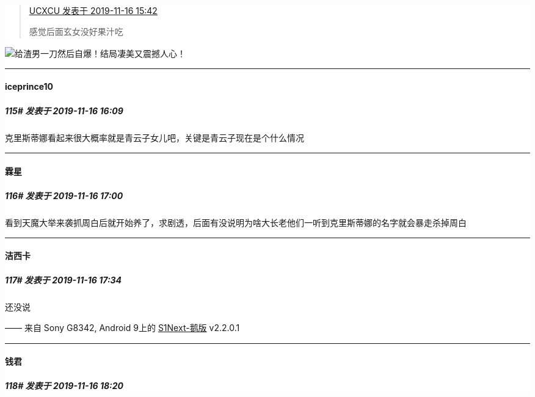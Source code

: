 

<blockquote><a href="httphttps://bbs.saraba1st.com/2b/forum.php?mod=redirect&amp;goto=findpost&amp;pid=45529682&amp;ptid=1836225" target="_blank">UCXCU 发表于 2019-11-16 15:42</a>

感觉后面玄女没好果汁吃</blockquote>
<img src="https://static.saraba1st.com/image/smiley/face2017/086.png" referrerpolicy="no-referrer">给渣男一刀然后自爆！结局凄美又震撼人心！







-----

####  iceprince10  
##### 115#       发表于 2019-11-16 16:09




克里斯蒂娜看起来很大概率就是青云子女儿吧，关键是青云子现在是个什么情况







-----

####  霖星  
##### 116#       发表于 2019-11-16 17:00




看到天魔大举来袭抓周白后就开始养了，求剧透，后面有没说明为啥大长老他们一听到克里斯蒂娜的名字就会暴走杀掉周白







-----

####  洁西卡  
##### 117#       发表于 2019-11-16 17:34




还没说


—— 来自 Sony G8342, Android 9上的 [S1Next-鹅版](https://github.com/ykrank/S1-Next/releases) v2.2.0.1







-----

####  钱君  
##### 118#       发表于 2019-11-16 18:20
